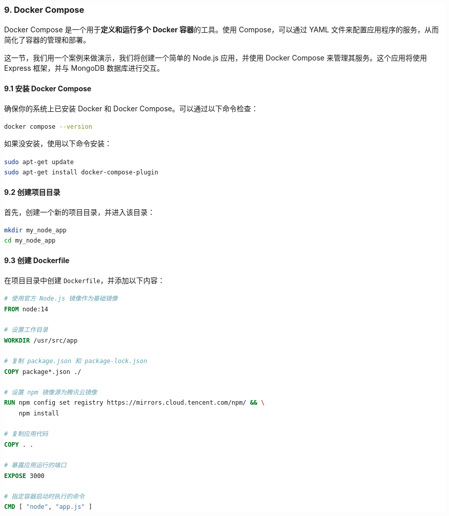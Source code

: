 

### 9. Docker Compose 

Docker Compose 是一个用于**定义和运行多个 Docker 容器**的工具。使用 Compose，可以通过 YAML 文件来配置应用程序的服务，从而简化了容器的管理和部署。

这一节，我们用一个案例来做演示，我们将创建一个简单的 Node.js 应用，并使用 Docker Compose 来管理其服务。这个应用将使用 Express 框架，并与 MongoDB 数据库进行交互。

#### 9.1 安装 Docker Compose

确保你的系统上已安装 Docker 和 Docker Compose。可以通过以下命令检查：

```bash
docker compose --version
```

如果没安装，使用以下命令安装：

```bash
sudo apt-get update
sudo apt-get install docker-compose-plugin
```



#### 9.2 创建项目目录

首先，创建一个新的项目目录，并进入该目录：

```bash
mkdir my_node_app
cd my_node_app
```



#### 9.3 创建 Dockerfile

在项目目录中创建 `Dockerfile`，并添加以下内容：

```Dockerfile
# 使用官方 Node.js 镜像作为基础镜像
FROM node:14

# 设置工作目录
WORKDIR /usr/src/app

# 复制 package.json 和 package-lock.json
COPY package*.json ./

# 设置 npm 镜像源为腾讯云镜像
RUN npm config set registry https://mirrors.cloud.tencent.com/npm/ && \
    npm install

# 复制应用代码
COPY . .

# 暴露应用运行的端口
EXPOSE 3000

# 指定容器启动时执行的命令
CMD [ "node", "app.js" ]
```
